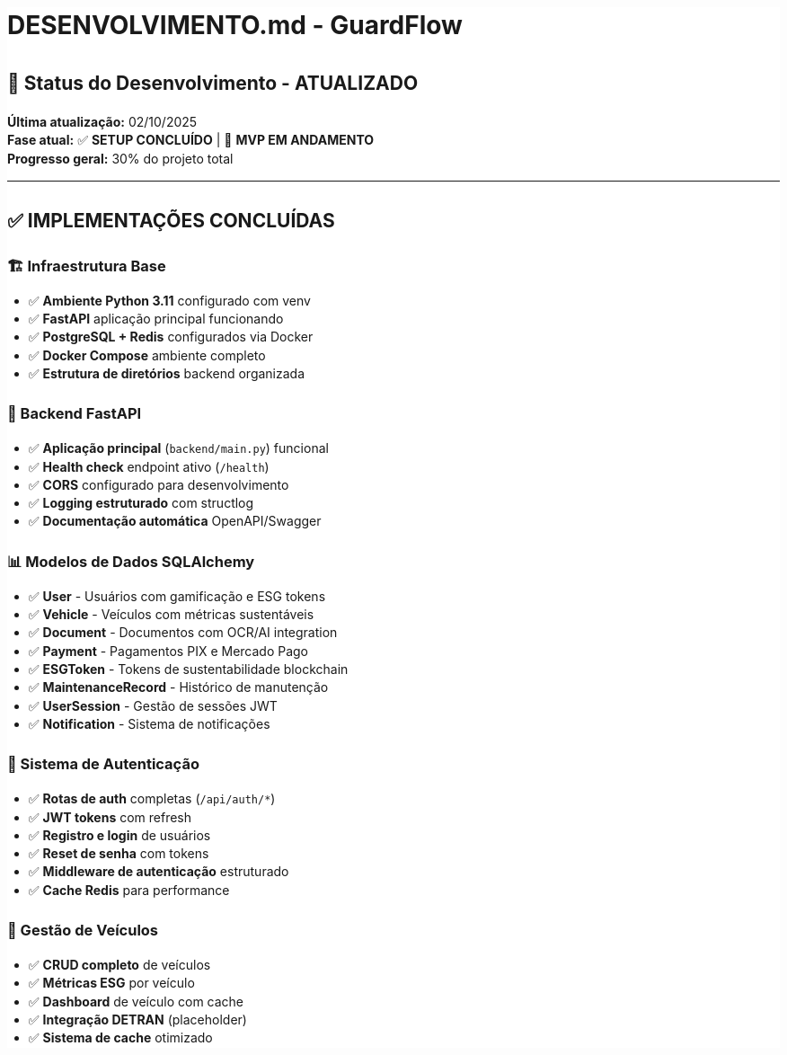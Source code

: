 # DESENVOLVIMENTO.md - GuardFlow

## 🚀 Status do Desenvolvimento - ATUALIZADO

**Última atualização:** 02/10/2025  
**Fase atual:** ✅ **SETUP CONCLUÍDO** | 🔄 **MVP EM ANDAMENTO**  
**Progresso geral:** 30% do projeto total

---

## ✅ IMPLEMENTAÇÕES CONCLUÍDAS

### **🏗️ Infraestrutura Base**
- ✅ **Ambiente Python 3.11** configurado com venv
- ✅ **FastAPI** aplicação principal funcionando
- ✅ **PostgreSQL + Redis** configurados via Docker
- ✅ **Docker Compose** ambiente completo
- ✅ **Estrutura de diretórios** backend organizada

### **🔧 Backend FastAPI**
- ✅ **Aplicação principal** (`backend/main.py`) funcional
- ✅ **Health check** endpoint ativo (`/health`)
- ✅ **CORS** configurado para desenvolvimento
- ✅ **Logging estruturado** com structlog
- ✅ **Documentação automática** OpenAPI/Swagger

### **📊 Modelos de Dados SQLAlchemy**
- ✅ **User** - Usuários com gamificação e ESG tokens
- ✅ **Vehicle** - Veículos com métricas sustentáveis
- ✅ **Document** - Documentos com OCR/AI integration
- ✅ **Payment** - Pagamentos PIX e Mercado Pago
- ✅ **ESGToken** - Tokens de sustentabilidade blockchain
- ✅ **MaintenanceRecord** - Histórico de manutenção
- ✅ **UserSession** - Gestão de sessões JWT
- ✅ **Notification** - Sistema de notificações

### **🔐 Sistema de Autenticação**
- ✅ **Rotas de auth** completas (`/api/auth/*`)
- ✅ **JWT tokens** com refresh
- ✅ **Registro e login** de usuários
- ✅ **Reset de senha** com tokens
- ✅ **Middleware de autenticação** estruturado
- ✅ **Cache Redis** para performance

### **🚗 Gestão de Veículos**
- ✅ **CRUD completo** de veículos
- ✅ **Métricas ESG** por veículo
- ✅ **Dashboard** de veículo com cache
- ✅ **Integração DETRAN** (placeholder)
- ✅ **Sistema de cache** otimizado
